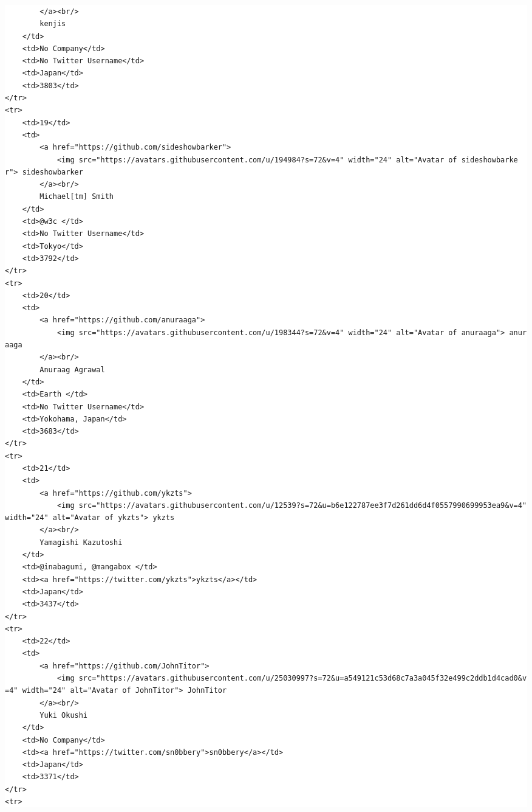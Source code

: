 			</a><br/>
			kenjis
		</td>
		<td>No Company</td>
		<td>No Twitter Username</td>
		<td>Japan</td>
		<td>3803</td>
	</tr>
	<tr>
		<td>19</td>
		<td>
			<a href="https://github.com/sideshowbarker">
				<img src="https://avatars.githubusercontent.com/u/194984?s=72&v=4" width="24" alt="Avatar of sideshowbarker"> sideshowbarker
			</a><br/>
			Michael[tm] Smith
		</td>
		<td>@w3c </td>
		<td>No Twitter Username</td>
		<td>Tokyo</td>
		<td>3792</td>
	</tr>
	<tr>
		<td>20</td>
		<td>
			<a href="https://github.com/anuraaga">
				<img src="https://avatars.githubusercontent.com/u/198344?s=72&v=4" width="24" alt="Avatar of anuraaga"> anuraaga
			</a><br/>
			Anuraag Agrawal
		</td>
		<td>Earth </td>
		<td>No Twitter Username</td>
		<td>Yokohama, Japan</td>
		<td>3683</td>
	</tr>
	<tr>
		<td>21</td>
		<td>
			<a href="https://github.com/ykzts">
				<img src="https://avatars.githubusercontent.com/u/12539?s=72&u=b6e122787ee3f7d261dd6d4f0557990699953ea9&v=4" width="24" alt="Avatar of ykzts"> ykzts
			</a><br/>
			Yamagishi Kazutoshi
		</td>
		<td>@inabagumi, @mangabox </td>
		<td><a href="https://twitter.com/ykzts">ykzts</a></td>
		<td>Japan</td>
		<td>3437</td>
	</tr>
	<tr>
		<td>22</td>
		<td>
			<a href="https://github.com/JohnTitor">
				<img src="https://avatars.githubusercontent.com/u/25030997?s=72&u=a549121c53d68c7a3a045f32e499c2ddb1d4cad0&v=4" width="24" alt="Avatar of JohnTitor"> JohnTitor
			</a><br/>
			Yuki Okushi
		</td>
		<td>No Company</td>
		<td><a href="https://twitter.com/sn0bbery">sn0bbery</a></td>
		<td>Japan</td>
		<td>3371</td>
	</tr>
	<tr>